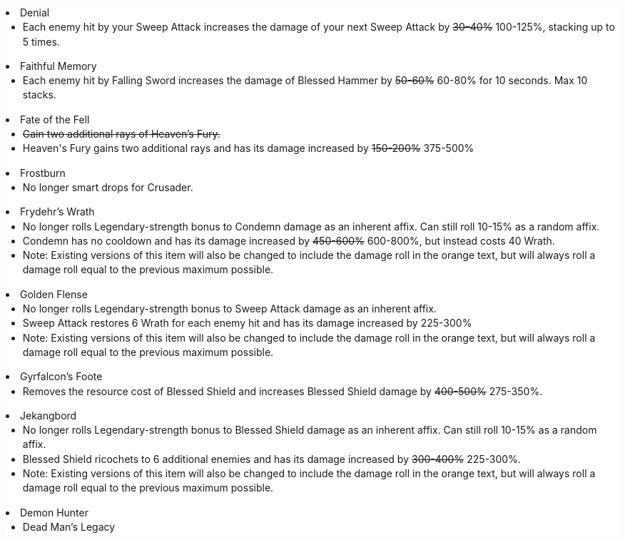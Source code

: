 <li>Denial
<ul>
<li>Each enemy hit by your Sweep Attack increases the damage of your next Sweep Attack by <strike>30–40%</strike> 100-125%, stacking up to 5 times.</li>
</ul>
</li>
<li>Faithful Memory
<ul>
<li>Each enemy hit by Falling Sword increases the damage of Blessed Hammer by <strike>50-60%</strike> 60-80% for 10 seconds. Max 10 stacks.</li>
</ul>
</li>
<li>Fate of the Fell
<ul>
<li><strike>Gain two additional rays of Heaven’s Fury.</strike></li>
<li>Heaven's Fury gains two additional rays and has its damage increased by <s>150-200%</s> 375-500%</li>
</ul>
</li>
<li>Frostburn
<ul>
<li>No longer smart drops for Crusader.</li>
</ul>
</li>
<li>Frydehr’s Wrath
<ul>
<li>No longer rolls Legendary-strength bonus to Condemn damage as an inherent affix. Can still roll 10-15% as a random affix.</li>
<li>Condemn has no cooldown and has its damage increased by <s>450-600%</s> 600-800%, but instead costs 40 Wrath.</li>
<li>Note: Existing versions of this item will also be changed to include the damage roll in the orange text, but will always roll a damage roll equal to the previous maximum possible.</li>
</ul>
</li>
<li>Golden Flense
<ul>
<li>No longer rolls Legendary-strength bonus to Sweep Attack damage as an inherent affix.</li>
<li>Sweep Attack restores 6 Wrath for each enemy hit and has its damage increased by 225-300%</li>
<li>Note: Existing versions of this item will also be changed to include the damage roll in the orange text, but will always roll a damage roll equal to the previous maximum possible.</li>
</ul>
</li>
<li>Gyrfalcon’s Foote
<ul>
<li>Removes the resource cost of Blessed Shield and increases Blessed Shield damage by <s>400-500%</s> 275-350%.</li>
</ul>
</li>
<li>Jekangbord
<ul>
<li>No longer rolls Legendary-strength bonus to Blessed Shield damage as an inherent affix. Can still roll 10-15% as a random affix.</li>
<li>Blessed Shield ricochets to 6 additional enemies and has its damage increased by <s>300-400%</s> 225-300%.</li>
<li>Note: Existing versions of this item will also be changed to include the damage roll in the orange text, but will always roll a damage roll equal to the previous maximum possible.</li>
</ul>
</li>
</ul>
</li>
<li>Demon Hunter
<ul>
<li>Dead Man’s Legacy
<ul>